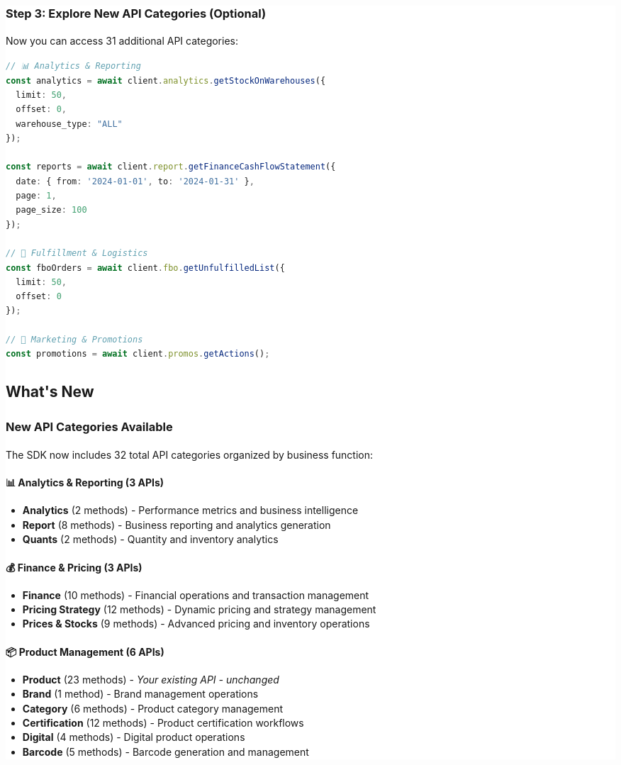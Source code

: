 ### Step 3: Explore New API Categories (Optional)

Now you can access 31 additional API categories:

```typescript
// 📊 Analytics & Reporting
const analytics = await client.analytics.getStockOnWarehouses({
  limit: 50,
  offset: 0,
  warehouse_type: "ALL"
});

const reports = await client.report.getFinanceCashFlowStatement({
  date: { from: '2024-01-01', to: '2024-01-31' },
  page: 1,
  page_size: 100
});

// 🚚 Fulfillment & Logistics
const fboOrders = await client.fbo.getUnfulfilledList({
  limit: 50,
  offset: 0
});

// 🎯 Marketing & Promotions
const promotions = await client.promos.getActions();
```

## What's New

### New API Categories Available

The SDK now includes 32 total API categories organized by business function:

#### 📊 Analytics & Reporting (3 APIs)
- **Analytics** (2 methods) - Performance metrics and business intelligence
- **Report** (8 methods) - Business reporting and analytics generation  
- **Quants** (2 methods) - Quantity and inventory analytics

#### 💰 Finance & Pricing (3 APIs)
- **Finance** (10 methods) - Financial operations and transaction management
- **Pricing Strategy** (12 methods) - Dynamic pricing and strategy management
- **Prices & Stocks** (9 methods) - Advanced pricing and inventory operations

#### 📦 Product Management (6 APIs)
- **Product** (23 methods) - *Your existing API - unchanged*
- **Brand** (1 method) - Brand management operations
- **Category** (6 methods) - Product category management
- **Certification** (12 methods) - Product certification workflows
- **Digital** (4 methods) - Digital product operations
- **Barcode** (5 methods) - Barcode generation and management
